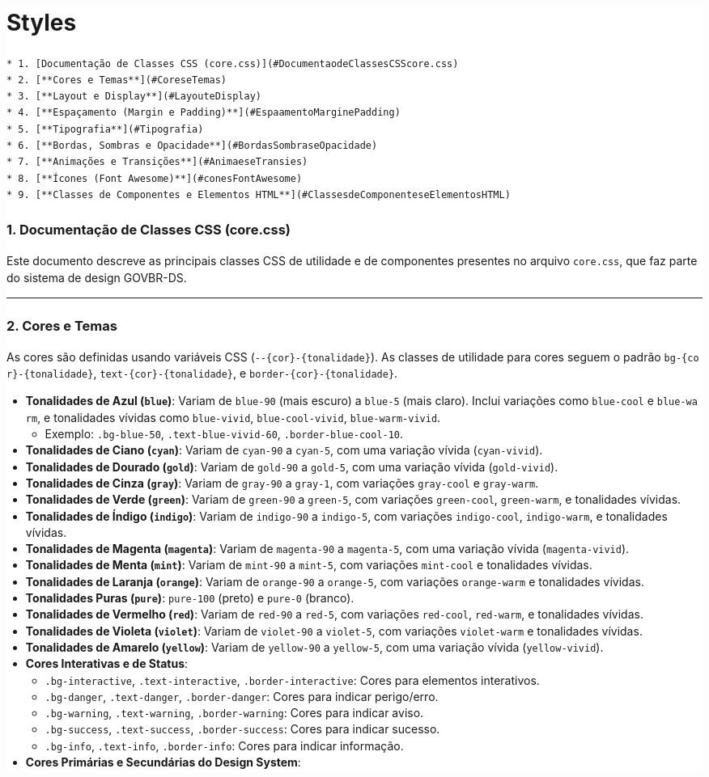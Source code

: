 # Styles


	* 1. [Documentação de Classes CSS (core.css)](#DocumentaodeClassesCSScore.css)
	* 2. [**Cores e Temas**](#CoreseTemas)
	* 3. [**Layout e Display**](#LayouteDisplay)
	* 4. [**Espaçamento (Margin e Padding)**](#EspaamentoMarginePadding)
	* 5. [**Tipografia**](#Tipografia)
	* 6. [**Bordas, Sombras e Opacidade**](#BordasSombraseOpacidade)
	* 7. [**Animações e Transições**](#AnimaeseTransies)
	* 8. [**Ícones (Font Awesome)**](#conesFontAwesome)
	* 9. [**Classes de Componentes e Elementos HTML**](#ClassesdeComponenteseElementosHTML)






###  1. <a name='DocumentaodeClassesCSScore.css'></a>Documentação de Classes CSS (core.css)

Este documento descreve as principais classes CSS de utilidade e de componentes presentes no arquivo `core.css`, que faz parte do sistema de design GOVBR-DS.

---

###  2. <a name='CoreseTemas'></a>**Cores e Temas**

As cores são definidas usando variáveis CSS (`--{cor}-{tonalidade}`). As classes de utilidade para cores seguem o padrão `bg-{cor}-{tonalidade}`, `text-{cor}-{tonalidade}`, e `border-{cor}-{tonalidade}`.

* **Tonalidades de Azul (`blue`)**: Variam de `blue-90` (mais escuro) a `blue-5` (mais claro). Inclui variações como `blue-cool` e `blue-warm`, e tonalidades vívidas como `blue-vivid`, `blue-cool-vivid`, `blue-warm-vivid`.
    * Exemplo: `.bg-blue-50`, `.text-blue-vivid-60`, `.border-blue-cool-10`.
* **Tonalidades de Ciano (`cyan`)**: Variam de `cyan-90` a `cyan-5`, com uma variação vívida (`cyan-vivid`).
* **Tonalidades de Dourado (`gold`)**: Variam de `gold-90` a `gold-5`, com uma variação vívida (`gold-vivid`).
* **Tonalidades de Cinza (`gray`)**: Variam de `gray-90` a `gray-1`, com variações `gray-cool` e `gray-warm`.
* **Tonalidades de Verde (`green`)**: Variam de `green-90` a `green-5`, com variações `green-cool`, `green-warm`, e tonalidades vívidas.
* **Tonalidades de Índigo (`indigo`)**: Variam de `indigo-90` a `indigo-5`, com variações `indigo-cool`, `indigo-warm`, e tonalidades vívidas.
* **Tonalidades de Magenta (`magenta`)**: Variam de `magenta-90` a `magenta-5`, com uma variação vívida (`magenta-vivid`).
* **Tonalidades de Menta (`mint`)**: Variam de `mint-90` a `mint-5`, com variações `mint-cool` e tonalidades vívidas.
* **Tonalidades de Laranja (`orange`)**: Variam de `orange-90` a `orange-5`, com variações `orange-warm` e tonalidades vívidas.
* **Tonalidades Puras (`pure`)**: `pure-100` (preto) e `pure-0` (branco).
* **Tonalidades de Vermelho (`red`)**: Variam de `red-90` a `red-5`, com variações `red-cool`, `red-warm`, e tonalidades vívidas.
* **Tonalidades de Violeta (`violet`)**: Variam de `violet-90` a `violet-5`, com variações `violet-warm` e tonalidades vívidas.
* **Tonalidades de Amarelo (`yellow`)**: Variam de `yellow-90` a `yellow-5`, com uma variação vívida (`yellow-vivid`).
* **Cores Interativas e de Status**:
    * `.bg-interactive`, `.text-interactive`, `.border-interactive`: Cores para elementos interativos.
    * `.bg-danger`, `.text-danger`, `.border-danger`: Cores para indicar perigo/erro.
    * `.bg-warning`, `.text-warning`, `.border-warning`: Cores para indicar aviso.
    * `.bg-success`, `.text-success`, `.border-success`: Cores para indicar sucesso.
    * `.bg-info`, `.text-info`, `.border-info`: Cores para indicar informação.
* **Cores Primárias e Secundárias do Design System**: